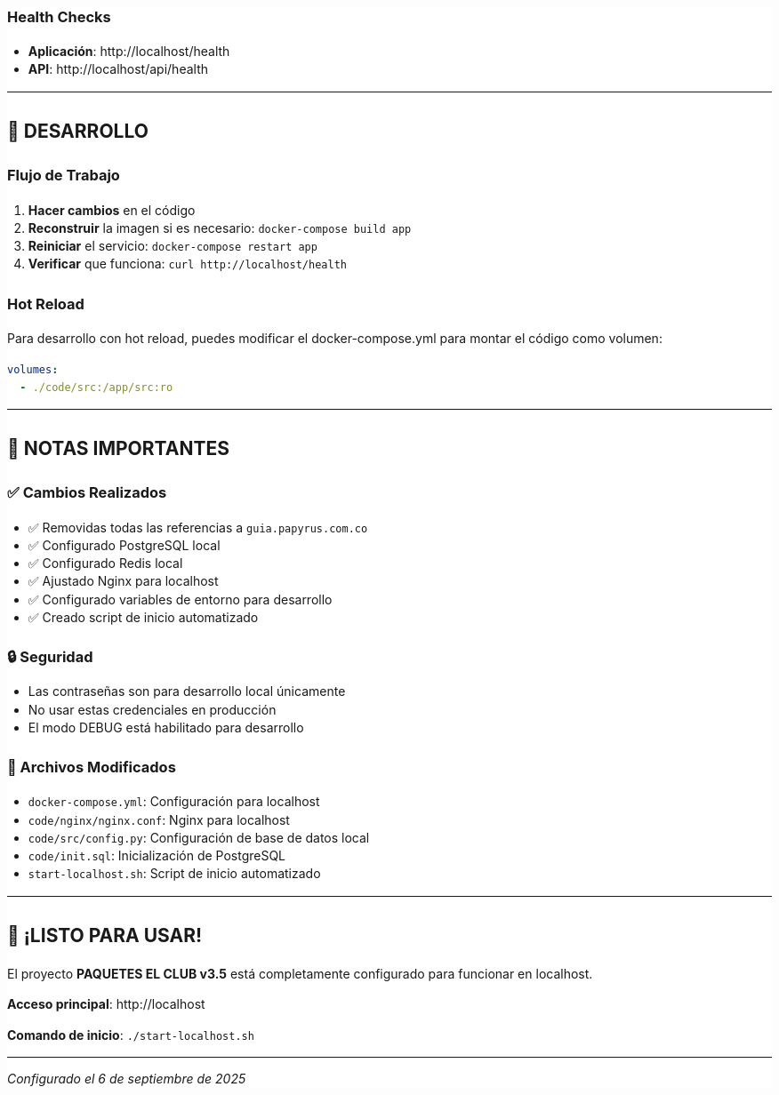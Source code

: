 ### **Health Checks**
- **Aplicación**: http://localhost/health
- **API**: http://localhost/api/health

---

## 🔄 **DESARROLLO**

### **Flujo de Trabajo**
1. **Hacer cambios** en el código
2. **Reconstruir** la imagen si es necesario: `docker-compose build app`
3. **Reiniciar** el servicio: `docker-compose restart app`
4. **Verificar** que funciona: `curl http://localhost/health`

### **Hot Reload**
Para desarrollo con hot reload, puedes modificar el docker-compose.yml para montar el código como volumen:
```yaml
volumes:
  - ./code/src:/app/src:ro
```

---

## 📝 **NOTAS IMPORTANTES**

### **✅ Cambios Realizados**
- ✅ Removidas todas las referencias a `guia.papyrus.com.co`
- ✅ Configurado PostgreSQL local
- ✅ Configurado Redis local
- ✅ Ajustado Nginx para localhost
- ✅ Configurado variables de entorno para desarrollo
- ✅ Creado script de inicio automatizado

### **🔒 Seguridad**
- Las contraseñas son para desarrollo local únicamente
- No usar estas credenciales en producción
- El modo DEBUG está habilitado para desarrollo

### **📁 Archivos Modificados**
- `docker-compose.yml`: Configuración para localhost
- `code/nginx/nginx.conf`: Nginx para localhost
- `code/src/config.py`: Configuración de base de datos local
- `code/init.sql`: Inicialización de PostgreSQL
- `start-localhost.sh`: Script de inicio automatizado

---

## 🎉 **¡LISTO PARA USAR!**

El proyecto **PAQUETES EL CLUB v3.5** está completamente configurado para funcionar en localhost. 

**Acceso principal**: http://localhost

**Comando de inicio**: `./start-localhost.sh`

---

*Configurado el 6 de septiembre de 2025*
